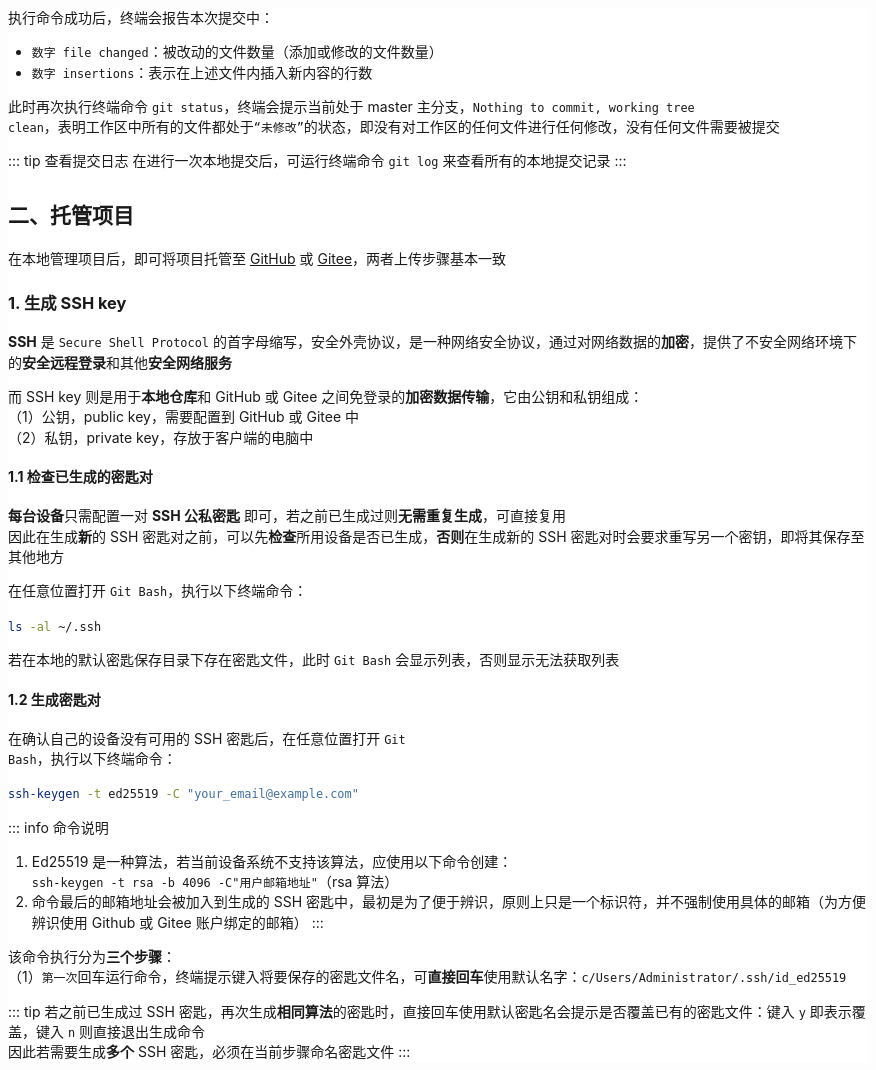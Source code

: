 执行命令成功后，终端会报告本次提交中：
- `数字 file changed`：被改动的文件数量（添加或修改的文件数量）
- `数字 insertions`：表示在上述文件内插入新内容的行数

此时再次执行终端命令 <code>git status</code>，终端会提示当前处于 master 主分支，<code>Nothing to commit, working tree clean</code>，表明工作区中所有的文件都处于`“未修改”`的状态，即没有对工作区的任何文件进行任何修改，没有任何文件需要被提交

::: tip 查看提交日志
在进行一次本地提交后，可运行终端命令 `git log` 来查看所有的本地提交记录
:::

## 二、托管项目

在本地管理项目后，即可将项目托管至 [GitHub](https://github.com/) 或 [Gitee](https://gitee.com/)，两者上传步骤基本一致

### 1. 生成 SSH key

**SSH** 是 <code>Secure Shell Protocol</code> 的首字母缩写，安全外壳协议，是一种网络安全协议，通过对网络数据的**加密**，提供了不安全网络环境下的**安全远程登录**和其他**安全网络服务**

而 SSH key 则是用于**本地仓库**和 GitHub 或 Gitee 之间免登录的**加密数据传输**，它由公钥和私钥组成：  
（1）公钥，public key，需要配置到 GitHub 或 Gitee 中  
（2）私钥，private key，存放于客户端的电脑中

#### 1.1 检查已生成的密匙对

**每台设备**只需配置一对 **SSH 公私密匙** 即可，若之前已生成过则**无需重复生成**，可直接复用  
因此在生成**新**的 SSH 密匙对之前，可以先**检查**所用设备是否已生成，**否则**在生成新的 SSH 密匙对时会要求重写另一个密钥，即将其保存至其他地方

在任意位置打开 <code>Git Bash</code>，执行以下终端命令：

```bash
ls -al ~/.ssh
```

若在本地的默认密匙保存目录下存在密匙文件，此时 `Git Bash` 会显示列表，否则显示无法获取列表

#### 1.2 生成密匙对

在确认自己的设备没有可用的 SSH 密匙后，在任意位置打开 <code>Git Bash</code>，执行以下终端命令：

```bash
ssh-keygen -t ed25519 -C "your_email@example.com"
```

::: info 命令说明

1. Ed25519 是一种算法，若当前设备系统不支持该算法，应使用以下命令创建：  
<code>ssh-keygen -t rsa -b 4096 -C"用户邮箱地址"</code>（rsa 算法）
2. 命令最后的邮箱地址会被加入到生成的 SSH 密匙中，最初是为了便于辨识，原则上只是一个标识符，并不强制使用具体的邮箱（为方便辨识使用 Github 或 Gitee 账户绑定的邮箱）
   :::

该命令执行分为**三个步骤**：  
（1）`第一次`回车运行命令，终端提示键入将要保存的密匙文件名，可**直接回车**使用默认名字：<code>c/Users/Administrator/.ssh/id_ed25519</code>

::: tip
若之前已生成过 SSH 密匙，再次生成**相同算法**的密匙时，直接回车使用默认密匙名会提示是否覆盖已有的密匙文件：键入 `y` 即表示覆盖，键入 `n` 则直接退出生成命令  
因此若需要生成**多个** SSH 密匙，必须在当前步骤命名密匙文件
:::
